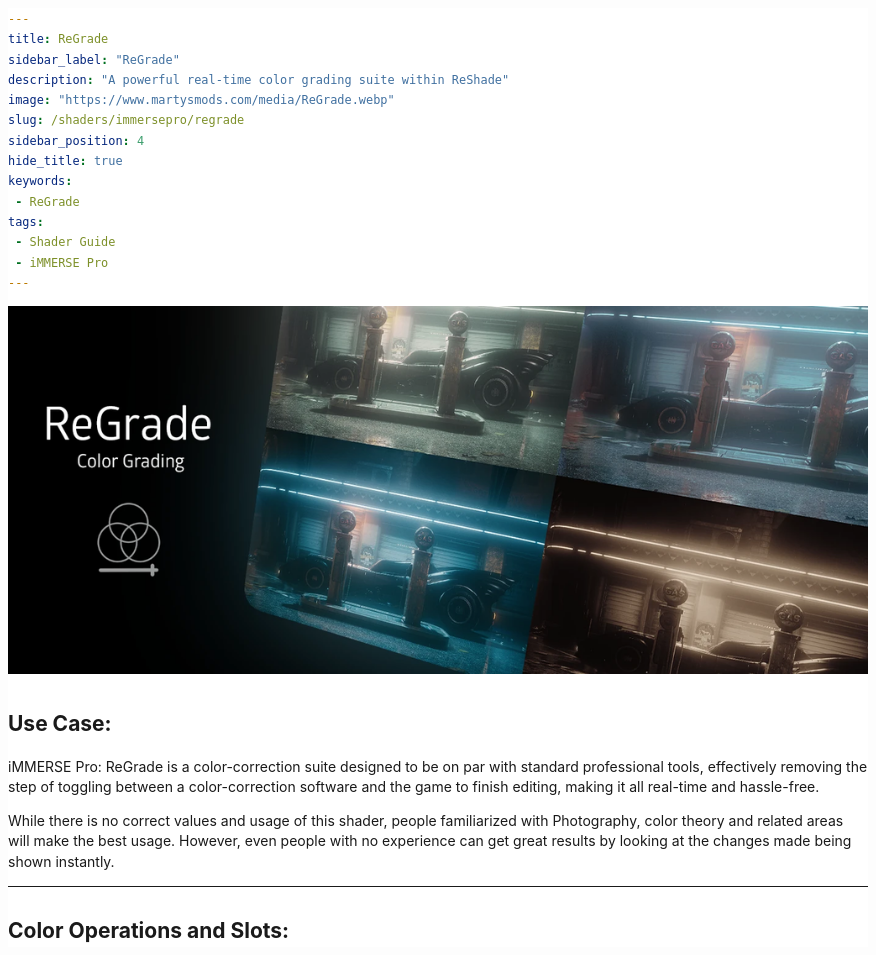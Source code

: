```yaml
---
title: ReGrade
sidebar_label: "ReGrade"
description: "A powerful real-time color grading suite within ReShade"
image: "https://www.martysmods.com/media/ReGrade.webp"
slug: /shaders/immersepro/regrade
sidebar_position: 4
hide_title: true
keywords: 
 - ReGrade
tags:
 - Shader Guide
 - iMMERSE Pro
---
```


![regradeheader](./images/regradeheader.webp)

## Use Case:

iMMERSE Pro: ReGrade is a color-correction suite designed to be on par with standard professional tools, effectively removing the step of toggling between a color-correction software and the game to finish editing, making it all real-time and hassle-free.

While there is no correct values and usage of this shader, people familiarized with Photography, color theory and related areas will make the best usage. However, even people with no experience can get great results by looking at the changes made being shown instantly.

---

## Color Operations and Slots:
